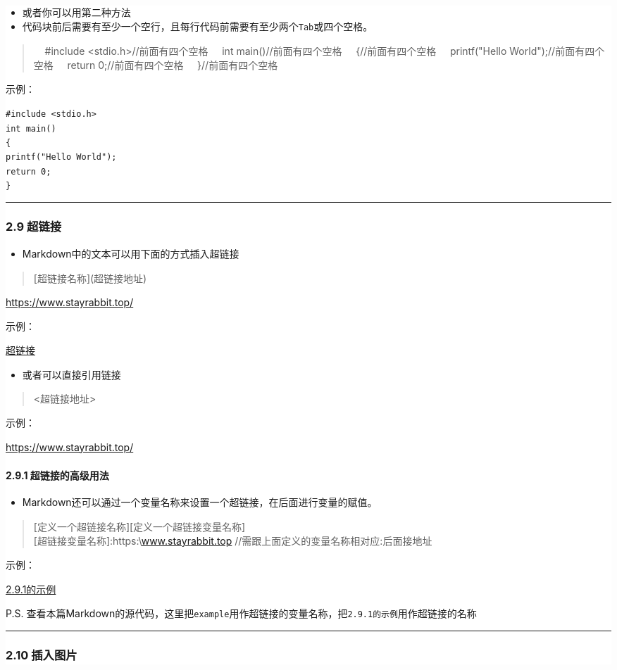 * 或者你可以用第二种方法  
* 代码块前后需要有至少一个空行，且每行代码前需要有至少两个`Tab`或四个空格。 

>&nbsp;&nbsp;&nbsp;&nbsp;#include <stdio.h>//前面有四个空格
&nbsp;&nbsp;&nbsp;&nbsp;int main()//前面有四个空格
&nbsp;&nbsp;&nbsp;&nbsp;{//前面有四个空格
&nbsp;&nbsp;&nbsp;&nbsp;printf("Hello World");//前面有四个空格
&nbsp;&nbsp;&nbsp;&nbsp;return 0;//前面有四个空格
&nbsp;&nbsp;&nbsp;&nbsp;}//前面有四个空格

示例：  

    #include <stdio.h>
    int main()
    {
    printf("Hello World");
    return 0;
    }

---

### 2.9 超链接

* Markdown中的文本可以用下面的方式插入超链接

> \[超链接名称](超链接地址)


<https://www.stayrabbit.top/>

示例：

[超链接](https://www.stayrabbit.top/)  

- 或者可以直接引用链接

> <超链接地址>

示例：

<https://www.stayrabbit.top/>


#### 2.9.1 超链接的高级用法

- Markdown还可以通过一个变量名称来设置一个超链接，在后面进行变量的赋值。
 
> [定义一个超链接名称]\[定义一个超链接变量名称]&nbsp;  
> [超链接变量名称]:https:\\www.stayrabbit.top //需跟上面定义的变量名称相对应:后面接地址

示例：

 [2.9.1的示例][example]

 [example]:http://www.stayrabbit.top/

 P.S. 查看本篇Markdown的源代码，这里把`example`用作超链接的变量名称，把`2.9.1的示例`用作超链接的名称

---

 ### 2.10 插入图片
